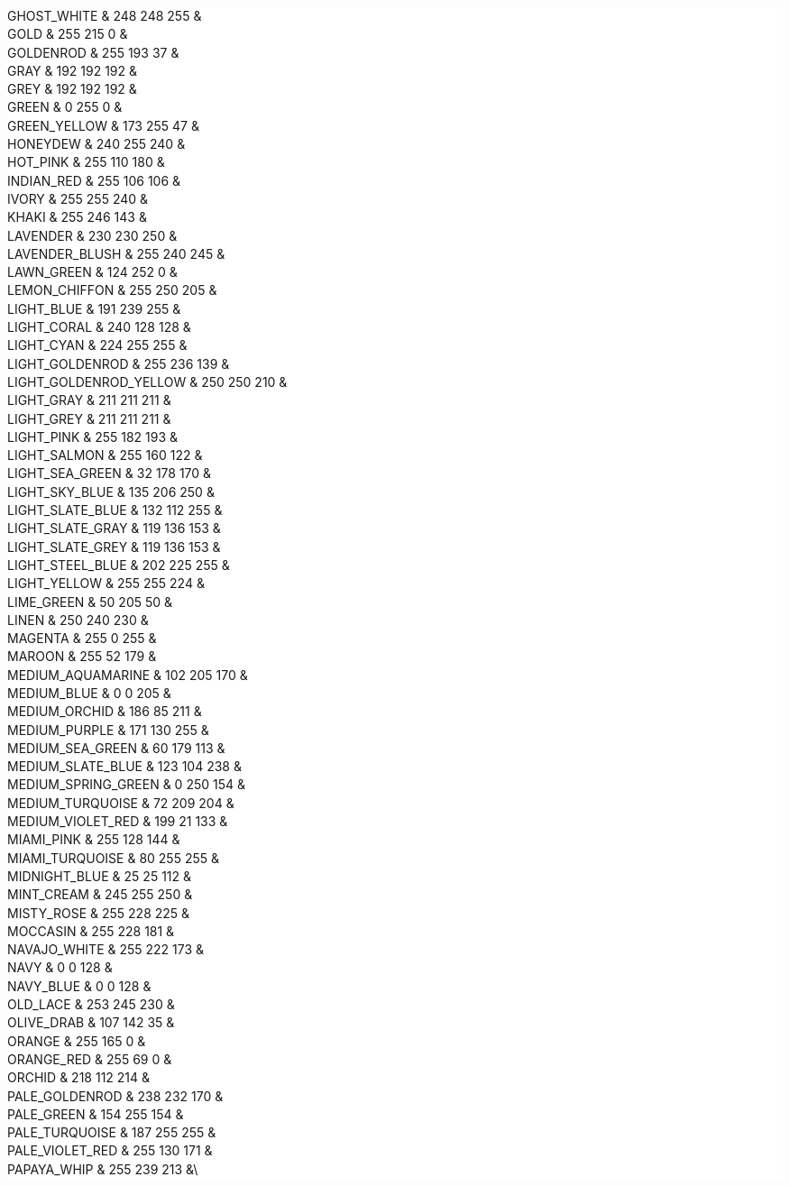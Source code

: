 GHOST\_WHITE & 248 248 255 &\
GOLD & 255 215 0 &\
GOLDENROD & 255 193 37 &\
GRAY & 192 192 192 &\
GREY & 192 192 192 &\
GREEN & 0 255 0 &\
GREEN\_YELLOW & 173 255 47 &\
HONEYDEW & 240 255 240 &\
HOT\_PINK & 255 110 180 &\
INDIAN\_RED & 255 106 106 &\
IVORY & 255 255 240 &\
KHAKI & 255 246 143 &\
LAVENDER & 230 230 250 &\
LAVENDER\_BLUSH & 255 240 245 &\
LAWN\_GREEN & 124 252 0 &\
LEMON\_CHIFFON & 255 250 205 &\
LIGHT\_BLUE & 191 239 255 &\
LIGHT\_CORAL & 240 128 128 &\
LIGHT\_CYAN & 224 255 255 &\
LIGHT\_GOLDENROD & 255 236 139 &\
LIGHT\_GOLDENROD\_YELLOW & 250 250 210 &\
LIGHT\_GRAY & 211 211 211 &\
LIGHT\_GREY & 211 211 211 &\
LIGHT\_PINK & 255 182 193 &\
LIGHT\_SALMON & 255 160 122 &\
LIGHT\_SEA\_GREEN & 32 178 170 &\
LIGHT\_SKY\_BLUE & 135 206 250 &\
LIGHT\_SLATE\_BLUE & 132 112 255 &\
LIGHT\_SLATE\_GRAY & 119 136 153 &\
LIGHT\_SLATE\_GREY & 119 136 153 &\
LIGHT\_STEEL\_BLUE & 202 225 255 &\
LIGHT\_YELLOW & 255 255 224 &\
LIME\_GREEN & 50 205 50 &\
LINEN & 250 240 230 &\
MAGENTA & 255 0 255 &\
MAROON & 255 52 179 &\
MEDIUM\_AQUAMARINE & 102 205 170 &\
MEDIUM\_BLUE & 0 0 205 &\
MEDIUM\_ORCHID & 186 85 211 &\
MEDIUM\_PURPLE & 171 130 255 &\
MEDIUM\_SEA\_GREEN & 60 179 113 &\
MEDIUM\_SLATE\_BLUE & 123 104 238 &\
MEDIUM\_SPRING\_GREEN & 0 250 154 &\
MEDIUM\_TURQUOISE & 72 209 204 &\
MEDIUM\_VIOLET\_RED & 199 21 133 &\
MIAMI\_PINK & 255 128 144 &\
MIAMI\_TURQUOISE & 80 255 255 &\
MIDNIGHT\_BLUE & 25 25 112 &\
MINT\_CREAM & 245 255 250 &\
MISTY\_ROSE & 255 228 225 &\
MOCCASIN & 255 228 181 &\
NAVAJO\_WHITE & 255 222 173 &\
NAVY & 0 0 128 &\
NAVY\_BLUE & 0 0 128 &\
OLD\_LACE & 253 245 230 &\
OLIVE\_DRAB & 107 142 35 &\
ORANGE & 255 165 0 &\
ORANGE\_RED & 255 69 0 &\
ORCHID & 218 112 214 &\
PALE\_GOLDENROD & 238 232 170 &\
PALE\_GREEN & 154 255 154 &\
PALE\_TURQUOISE & 187 255 255 &\
PALE\_VIOLET\_RED & 255 130 171 &\
PAPAYA\_WHIP & 255 239 213 &\